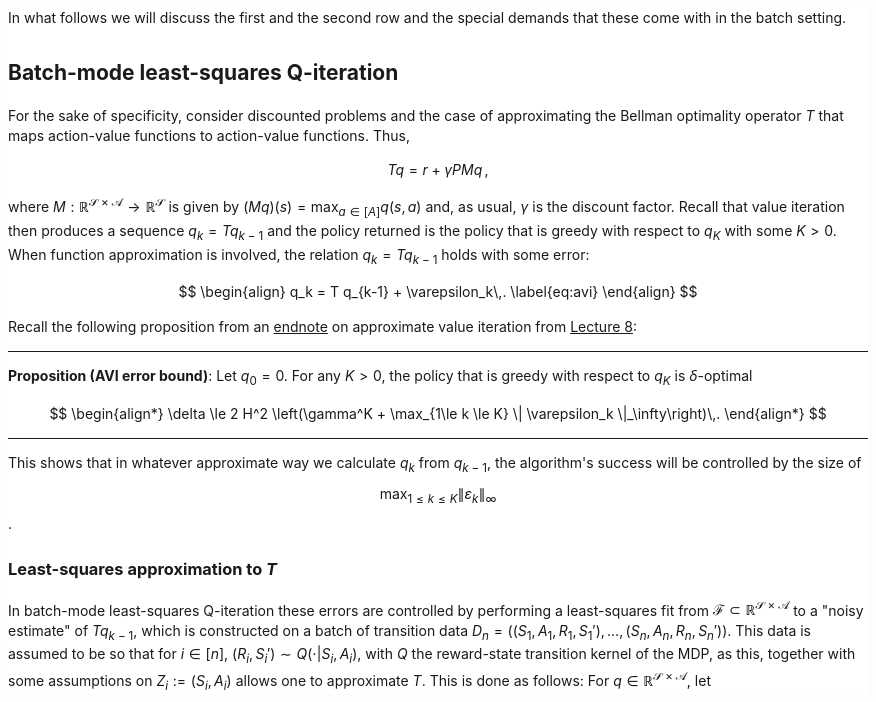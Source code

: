 In what follows we will discuss the first and the second row and the special demands that these come with in the batch setting.

## Batch-mode least-squares Q-iteration

For the sake of specificity, consider discounted problems and the case of approximating the Bellman optimality operator $T$ that maps action-value functions to action-value functions.
Thus,

$$
T q = r + \gamma P M q\,,
$$

where $M: \mathbb{R}^{\mathcal{S}\times \mathcal{A}}\to \mathbb{R}^{\mathcal{S}}$ is given by $(M q)(s)=\max_{a\in [A]} q(s,a)$ and, as usual, $\gamma$ is the discount factor.
Recall that value iteration then produces a sequence $q_k = T q_{k-1}$ and the policy returned is the policy that is greedy with respect to $q_K$ with some $K>0$.
When function approximation is involved, the relation $q_k = T q_{k-1}$ holds with some error:

$$
\begin{align}
q_k = T q_{k-1} + \varepsilon_k\,.
\label{eq:avi}
\end{align}
$$

Recall the following proposition from
an
<a href="/lecture-notes/planning-in-mdps/lec8#note:avi">
endnote</a> on approximate value iteration
from
[Lecture 8](/lecture-notes/planning-in-mdps/lec8/):

---
**Proposition (AVI error bound)**:
Let $q_0=0$. For any $K>0$,
the policy that is greedy with respect to $q_K$ is $\delta$-optimal

$$
\begin{align*}
\delta \le 2 H^2
\left(\gamma^K  + \max_{1\le k \le K} \| \varepsilon_k \|_\infty\right)\,.
\end{align*}
$$

---

This shows that in whatever approximate way we calculate $q_k$ from $q_{k-1}$, the algorithm's success will be controlled by the size of
$$\max_{1\le k \le K} \| \varepsilon_k \|_\infty$$.

### Least-squares approximation to $T$

In batch-mode least-squares Q-iteration these errors are controlled by performing a least-squares fit
from $\mathcal{F}\subset \mathbb{R}^{\mathcal{S}\times \mathcal{A}}$
 to a "noisy estimate" of $T q_{k-1}$, which is constructed on a batch
of transition data $D_n = ( (S_1,A_1,R_1,S_1'),\dots,(S_n,A_n,R_n,S_n'))$.
This data is assumed to be so that for $i\in [n]$, $(R_i,S_i')\sim Q(\cdot|S_i,A_i)$, with $Q$ the reward-state transition kernel of the MDP, as this, together with some assumptions on $Z_i:=(S_i,A_i)$ allows one to approximate $T$.
This is done as follows:
For $q\in \mathbb{R}^{\mathcal{S}\times\mathcal{A}}$, let   
